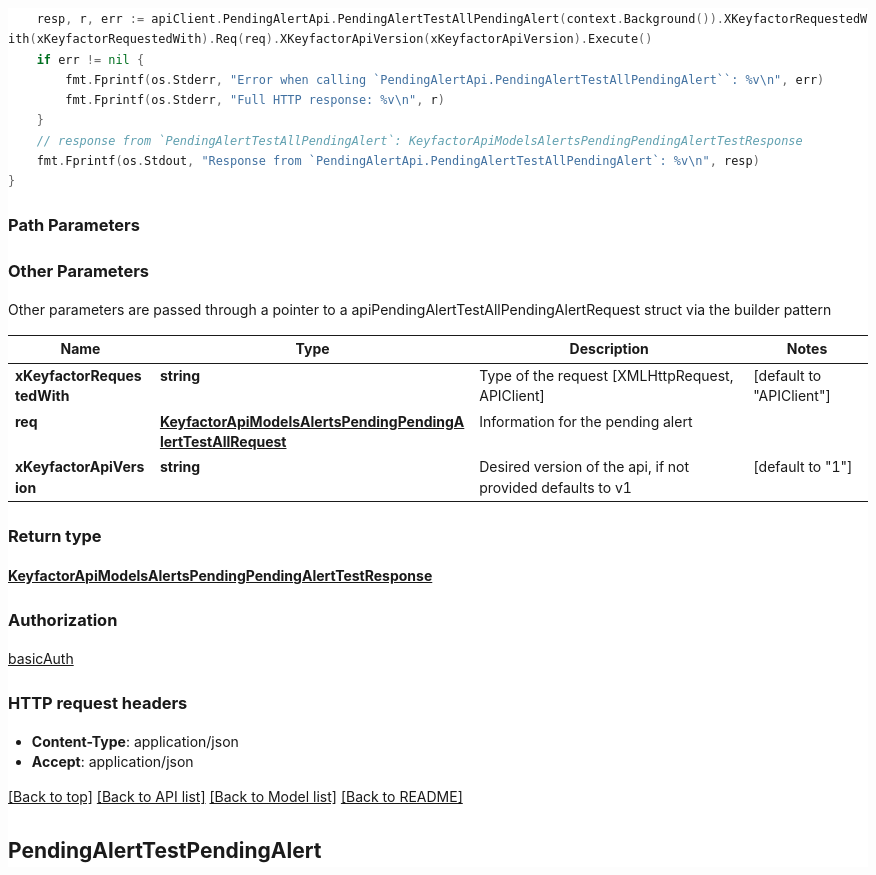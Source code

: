```go
    resp, r, err := apiClient.PendingAlertApi.PendingAlertTestAllPendingAlert(context.Background()).XKeyfactorRequestedWith(xKeyfactorRequestedWith).Req(req).XKeyfactorApiVersion(xKeyfactorApiVersion).Execute()
    if err != nil {
        fmt.Fprintf(os.Stderr, "Error when calling `PendingAlertApi.PendingAlertTestAllPendingAlert``: %v\n", err)
        fmt.Fprintf(os.Stderr, "Full HTTP response: %v\n", r)
    }
    // response from `PendingAlertTestAllPendingAlert`: KeyfactorApiModelsAlertsPendingPendingAlertTestResponse
    fmt.Fprintf(os.Stdout, "Response from `PendingAlertApi.PendingAlertTestAllPendingAlert`: %v\n", resp)
}
```

### Path Parameters



### Other Parameters

Other parameters are passed through a pointer to a apiPendingAlertTestAllPendingAlertRequest struct via the builder pattern


Name | Type | Description  | Notes
------------- | ------------- | ------------- | -------------
 **xKeyfactorRequestedWith** | **string** | Type of the request [XMLHttpRequest, APIClient] | [default to &quot;APIClient&quot;]
 **req** | [**KeyfactorApiModelsAlertsPendingPendingAlertTestAllRequest**](KeyfactorApiModelsAlertsPendingPendingAlertTestAllRequest.md) | Information for the pending alert | 
 **xKeyfactorApiVersion** | **string** | Desired version of the api, if not provided defaults to v1 | [default to &quot;1&quot;]

### Return type

[**KeyfactorApiModelsAlertsPendingPendingAlertTestResponse**](KeyfactorApiModelsAlertsPendingPendingAlertTestResponse.md)

### Authorization

[basicAuth](../README.md#Configuration)

### HTTP request headers

- **Content-Type**: application/json
- **Accept**: application/json

[[Back to top]](#) [[Back to API list]](../README.md#documentation-for-api-endpoints)
[[Back to Model list]](../README.md#documentation-for-models)
[[Back to README]](../README.md)


## PendingAlertTestPendingAlert
